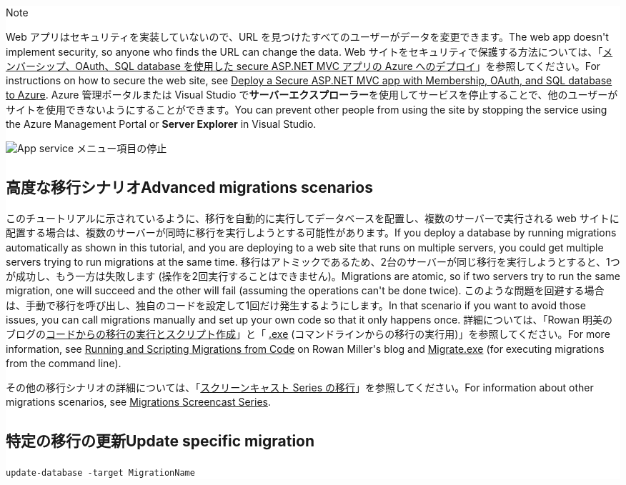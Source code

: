 > [!NOTE]
> <span data-ttu-id="bea0e-274">Web アプリはセキュリティを実装していないので、URL を見つけたすべてのユーザーがデータを変更できます。</span><span class="sxs-lookup"><span data-stu-id="bea0e-274">The web app doesn't implement security, so anyone who finds the URL can change the data.</span></span> <span data-ttu-id="bea0e-275">Web サイトをセキュリティで保護する方法については、「[メンバーシップ、OAuth、SQL database を使用した secure ASP.NET MVC アプリの Azure へのデプロイ](/aspnet/core/security/authorization/secure-data)」を参照してください。</span><span class="sxs-lookup"><span data-stu-id="bea0e-275">For instructions on how to secure the web site, see [Deploy a Secure ASP.NET MVC app with Membership, OAuth, and SQL database to Azure](/aspnet/core/security/authorization/secure-data).</span></span> <span data-ttu-id="bea0e-276">Azure 管理ポータルまたは Visual Studio で**サーバーエクスプローラー**を使用してサービスを停止することで、他のユーザーがサイトを使用できないようにすることができます。</span><span class="sxs-lookup"><span data-stu-id="bea0e-276">You can prevent other people from using the site by stopping the service using the Azure Management Portal or **Server Explorer** in Visual Studio.</span></span>

![App service メニュー項目の停止](migrations-and-deployment-with-the-entity-framework-in-an-asp-net-mvc-application/_static/server-explorer-stop-app-service.png)

## <a name="advanced-migrations-scenarios"></a><span data-ttu-id="bea0e-278">高度な移行シナリオ</span><span class="sxs-lookup"><span data-stu-id="bea0e-278">Advanced migrations scenarios</span></span>

<span data-ttu-id="bea0e-279">このチュートリアルに示されているように、移行を自動的に実行してデータベースを配置し、複数のサーバーで実行される web サイトに配置する場合は、複数のサーバーが同時に移行を実行しようとする可能性があります。</span><span class="sxs-lookup"><span data-stu-id="bea0e-279">If you deploy a database by running migrations automatically as shown in this tutorial, and you are deploying to a web site that runs on multiple servers, you could get multiple servers trying to run migrations at the same time.</span></span> <span data-ttu-id="bea0e-280">移行はアトミックであるため、2台のサーバーが同じ移行を実行しようとすると、1つが成功し、もう一方は失敗します (操作を2回実行することはできません)。</span><span class="sxs-lookup"><span data-stu-id="bea0e-280">Migrations are atomic, so if two servers try to run the same migration, one will succeed and the other will fail (assuming the operations can't be done twice).</span></span> <span data-ttu-id="bea0e-281">このような問題を回避する場合は、手動で移行を呼び出し、独自のコードを設定して1回だけ発生するようにします。</span><span class="sxs-lookup"><span data-stu-id="bea0e-281">In that scenario if you want to avoid those issues, you can call migrations manually and set up your own code so that it only happens once.</span></span> <span data-ttu-id="bea0e-282">詳細については、「Rowan 明美のブログの[コードからの移行の実行とスクリプト作成](http://romiller.com/2012/02/09/running-scripting-migrations-from-code/)」と「 [.exe](/ef/ef6/modeling/code-first/migrations/migrate-exe) (コマンドラインからの移行の実行用)」を参照してください。</span><span class="sxs-lookup"><span data-stu-id="bea0e-282">For more information, see [Running and Scripting Migrations from Code](http://romiller.com/2012/02/09/running-scripting-migrations-from-code/) on Rowan Miller's blog and [Migrate.exe](/ef/ef6/modeling/code-first/migrations/migrate-exe) (for executing migrations from the command line).</span></span>

<span data-ttu-id="bea0e-283">その他の移行シナリオの詳細については、「[スクリーンキャスト Series の移行](https://blogs.msdn.com/b/adonet/archive/2014/03/12/migrations-screencast-series.aspx)」を参照してください。</span><span class="sxs-lookup"><span data-stu-id="bea0e-283">For information about other migrations scenarios, see [Migrations Screencast Series](https://blogs.msdn.com/b/adonet/archive/2014/03/12/migrations-screencast-series.aspx).</span></span>

## <a name="update-specific-migration"></a><span data-ttu-id="bea0e-284">特定の移行の更新</span><span class="sxs-lookup"><span data-stu-id="bea0e-284">Update specific migration</span></span>

`update-database -target MigrationName`
